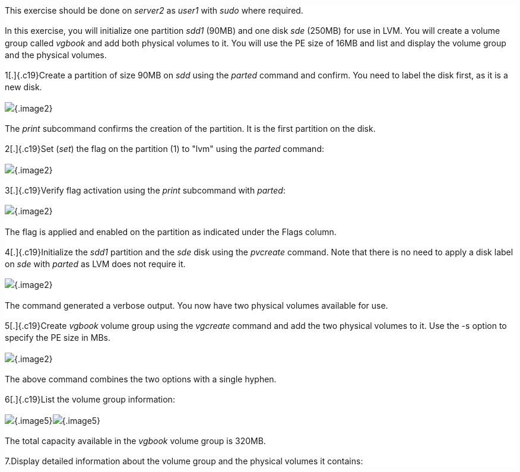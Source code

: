 This exercise should be done on *server2* as *user1* with *sudo* where
required.

In this exercise, you will initialize one partition *sdd1* (90MB) and
one disk *sde* (250MB) for use in LVM. You will create a volume group
called *vgbook* and add both physical volumes to it. You will use the PE
size of 16MB and list and display the volume group and the physical
volumes.

1[.]{.c19}Create a partition of size 90MB on *sdd* using the *parted*
command and confirm. You need to label the disk first, as it is a new
disk.

![](images/00699.jpeg){.image2}

The *print* subcommand confirms the creation of the partition. It is the
first partition on the disk.

2[.]{.c19}Set (*set*) the flag on the partition (1) to "lvm" using the
*parted* command:

![](images/00700.jpeg){.image2}

3[.]{.c19}Verify flag activation using the *print* subcommand with
*parted*:

![](images/00701.jpeg){.image2}

The flag is applied and enabled on the partition as indicated under the
Flags column.

4[.]{.c19}Initialize the *sdd1* partition and the *sde* disk using the
*pvcreate* command. Note that there is no need to apply a disk label on
*sde* with *parted* as LVM does not require it.

![](images/00702.jpeg){.image2}

The command generated a verbose output. You now have two physical
volumes available for use.

5[.]{.c19}Create *vgbook* volume group using the *vgcreate* command and
add the two physical volumes to it. Use the -s option to specify the PE
size in MBs.

![](images/00703.jpeg){.image2}

The above command combines the two options with a single hyphen.

6[.]{.c19}List the volume group information:

![](images/00704.jpeg){.image5}![](images/00704.jpeg){.image5}

The total capacity available in the *vgbook* volume group is 320MB.

7.Display detailed information about the volume group and the physical
volumes it contains:
